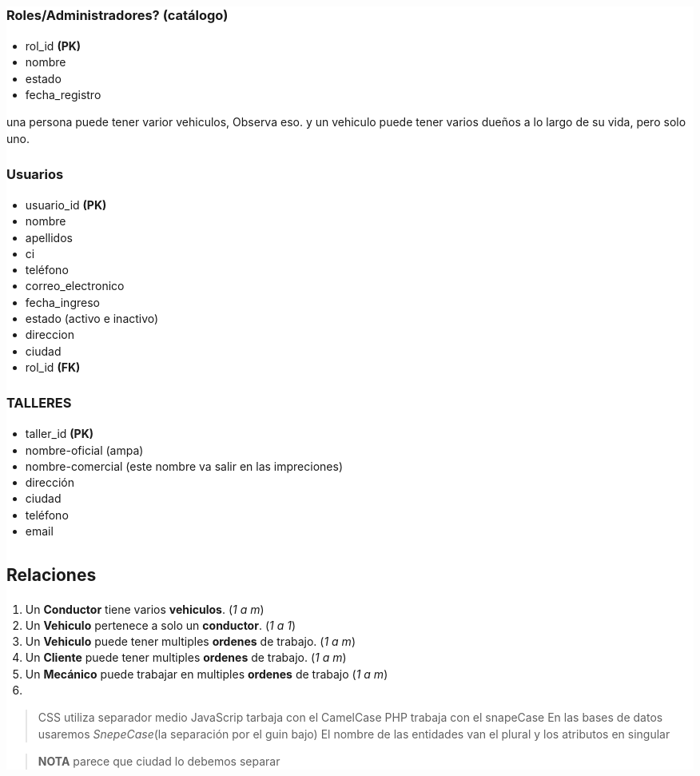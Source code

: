 ### Roles/Administradores? (catálogo)

- rol_id **(PK)**
- nombre
- estado
- fecha_registro

una persona puede tener varior vehiculos, Observa eso. y un vehiculo puede tener varios dueños a lo largo de su vida, pero solo uno.

### Usuarios

- usuario_id **(PK)**
- nombre
- apellidos
- ci
- teléfono
- correo_electronico
- fecha_ingreso
- estado (activo e inactivo)
- direccion
- ciudad
- rol_id **(FK)**



### TALLERES

- taller_id **(PK)**
- nombre-oficial (ampa)
- nombre-comercial (este nombre va salir en las impreciones)
- dirección
- ciudad
- teléfono
- email

## Relaciones

1. Un **Conductor** tiene varios **vehiculos**. (_1 a m_)
1. Un **Vehiculo** pertenece a solo un **conductor**. (_1 a 1_)
1. Un **Vehiculo** puede tener multiples **ordenes** de trabajo. (_1 a m_)
1. Un **Cliente** puede tener multiples **ordenes** de trabajo. (_1 a m_)
1. Un **Mecánico** puede trabajar en multiples **ordenes** de trabajo (_1 a m_)
1. 
 


> CSS utiliza separador medio
> JavaScrip tarbaja con el CamelCase
> PHP trabaja con el snapeCase
> En las bases de datos usaremos _SnepeCase_(la separación por el guin bajo)
> El nombre de las entidades van el plural y los atributos en singular

> **NOTA** parece que ciudad lo debemos separar 
